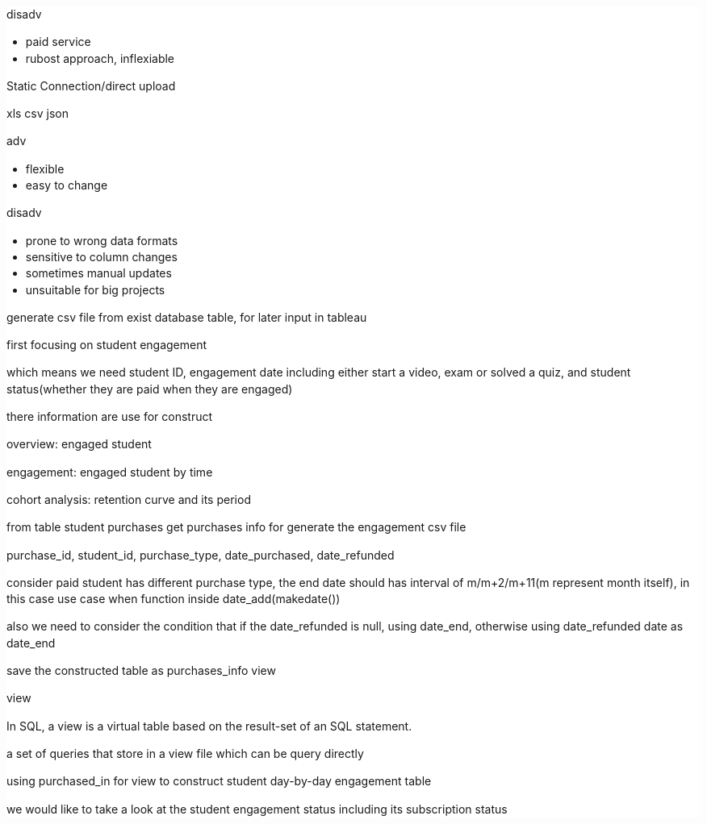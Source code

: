disadv

- paid service
- rubost approach, inflexiable



Static Connection/direct upload

xls csv json

adv

- flexible
- easy to change

disadv

- prone to wrong data formats
- sensitive to column changes
- sometimes manual updates 
- unsuitable for big projects


generate csv file from exist database table, for later input in tableau

first focusing on student engagement

which means we need student ID, engagement date including either start a video, exam or solved a quiz, and student status(whether they are paid when they are engaged)



there information are use for construct 

overview: engaged student

engagement: engaged student by time

cohort analysis:  retention curve and its period



from table student purchases get purchases info for generate the engagement csv file

purchase_id, student_id, purchase_type, date_purchased, date_refunded

consider paid student has different purchase type, the end date should has interval of m/m+2/m+11(m represent month itself), in this case use case when function inside date_add(makedate())

also we need to consider the condition that if the date_refunded is null, using date_end, otherwise using  date_refunded date as date_end

save the constructed table as purchases_info view

view 

In SQL, a view is a virtual table based on the result-set of an SQL statement.

a set of queries that store in a view file which can be query directly



using purchased_in for view to construct student day-by-day engagement table

we would like to take a look at the student engagement status including its subscription status
